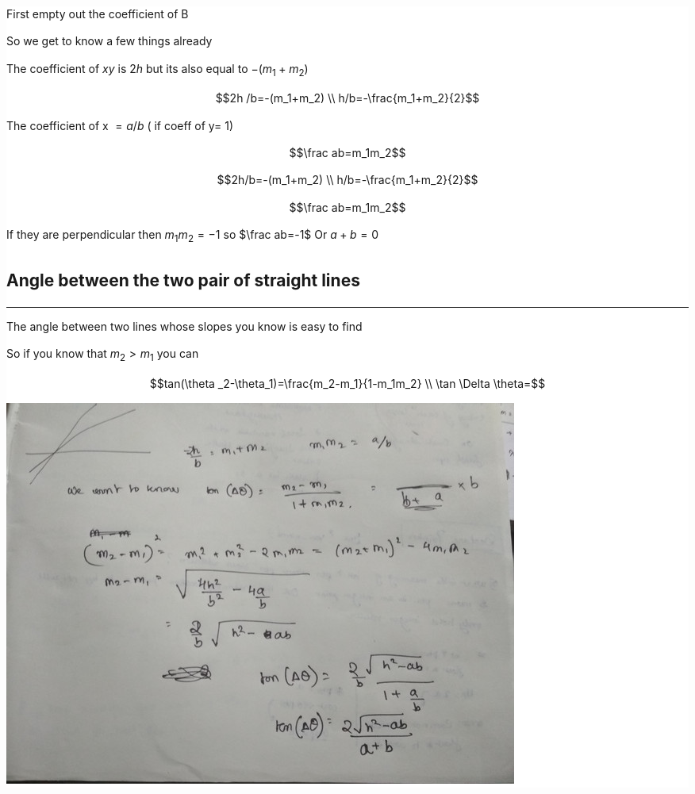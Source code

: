 First empty out the coefficient of B 

So we get to know a few things already 

The coefficient of $xy$ is  $2h$ but its also equal to $-(m_1+m_2)$

$$2h /b=-(m_1+m_2)
\\
h/b=-\frac{m_1+m_2}{2}$$

The coefficient of x $=a/b$ ( if coeff of y= $1$) 

$$\frac ab=m_1m_2$$

$$2h/b=-(m_1+m_2)
\\
h/b=-\frac{m_1+m_2}{2}$$

$$\frac ab=m_1m_2$$

If they are perpendicular then $m_1m_2=-1$ so $\frac ab=-1$ Or   $a+b=0$

## Angle between the two pair of straight lines

---

The angle between two lines whose slopes you know is easy to find 

So if you know that $m_2>m_1$ you can 

$$tan(\theta _2-\theta_1)=\frac{m_2-m_1}{1-m_1m_2} \\
\tan \Delta \theta=$$

![Coordinate%20Geometry%206c24e8c54553431cbdb416a2da860633/IMG-20200829-212425.jpg](Coordinate%20Geometry%206c24e8c54553431cbdb416a2da860633/IMG-20200829-212425.jpg)

